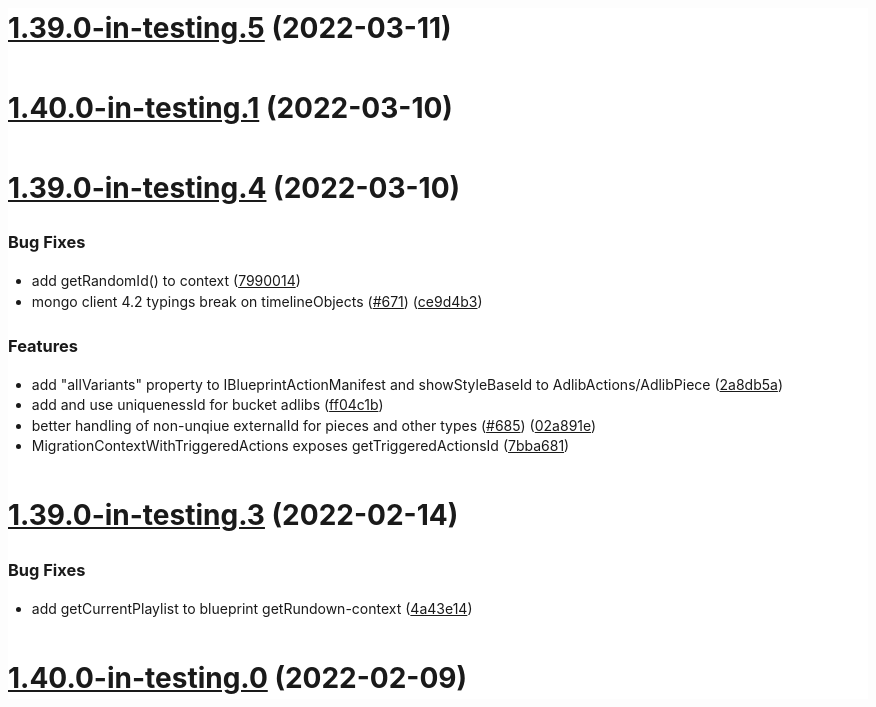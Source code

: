 # [1.39.0-in-testing.5](https://github.com/nrkno/tv-automation-server-core/compare/v1.40.0-in-testing.1...v1.39.0-in-testing.5) (2022-03-11)

# [1.40.0-in-testing.1](https://github.com/nrkno/tv-automation-server-core/compare/v1.39.0-in-testing.4...v1.40.0-in-testing.1) (2022-03-10)

# [1.39.0-in-testing.4](https://github.com/nrkno/tv-automation-server-core/compare/v1.38.2-1...v1.39.0-in-testing.4) (2022-03-10)

### Bug Fixes

- add getRandomId() to context ([7990014](https://github.com/nrkno/tv-automation-server-core/commit/79900144636a34f40c465c4501ef0bdcad6f116e))
- mongo client 4.2 typings break on timelineObjects ([#671](https://github.com/nrkno/tv-automation-server-core/issues/671)) ([ce9d4b3](https://github.com/nrkno/tv-automation-server-core/commit/ce9d4b3a862d93f61e895c27e65f25609679a4ff))

### Features

- add "allVariants" property to IBlueprintActionManifest and showStyleBaseId to AdlibActions/AdlibPiece ([2a8db5a](https://github.com/nrkno/tv-automation-server-core/commit/2a8db5a83c6a8c3a21c8a0935092e67135caae12))
- add and use uniquenessId for bucket adlibs ([ff04c1b](https://github.com/nrkno/tv-automation-server-core/commit/ff04c1b07c3f9ec7e118fdd9e1f4ca6c25a61594))
- better handling of non-unqiue externalId for pieces and other types ([#685](https://github.com/nrkno/tv-automation-server-core/issues/685)) ([02a891e](https://github.com/nrkno/tv-automation-server-core/commit/02a891e66dd8c9aa01b2ceb1634ac425ab18217d))
- MigrationContextWithTriggeredActions exposes getTriggeredActionsId ([7bba681](https://github.com/nrkno/tv-automation-server-core/commit/7bba681a7eb628a8d476f6802e79c77153d69239))

# [1.39.0-in-testing.3](https://github.com/nrkno/tv-automation-server-core/compare/v1.38.2-0...v1.39.0-in-testing.3) (2022-02-14)

### Bug Fixes

- add getCurrentPlaylist to blueprint getRundown-context ([4a43e14](https://github.com/nrkno/tv-automation-server-core/commit/4a43e14287d41ae7775a7301b5be1ab7bd227e96))

# [1.40.0-in-testing.0](https://github.com/nrkno/tv-automation-server-core/compare/v1.39.0-in-testing.1...v1.40.0-in-testing.0) (2022-02-09)
